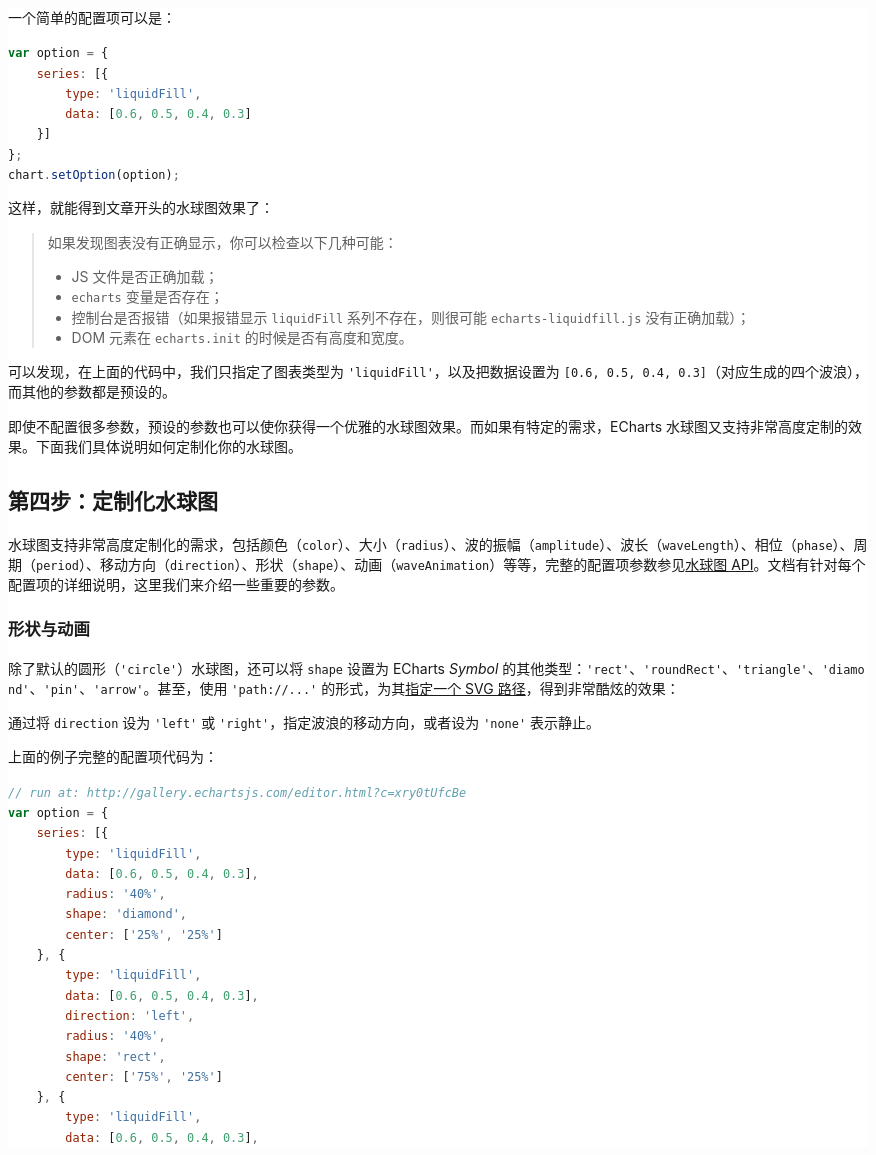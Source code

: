 一个简单的配置项可以是：

```js
var option = {
    series: [{
        type: 'liquidFill',
        data: [0.6, 0.5, 0.4, 0.3]
    }]
};
chart.setOption(option);
```

这样，就能得到文章开头的水球图效果了：

<iframe style="width: 100%; height: 350px" src="http://gallery.echartsjs.com/view.html?cid=liquidfill-basic"></iframe>

> 如果发现图表没有正确显示，你可以检查以下几种可能：
>
> - JS 文件是否正确加载；
> - `echarts` 变量是否存在；
> - 控制台是否报错（如果报错显示 `liquidFill` 系列不存在，则很可能 `echarts-liquidfill.js` 没有正确加载）；
> - DOM 元素在 `echarts.init` 的时候是否有高度和宽度。

可以发现，在上面的代码中，我们只指定了图表类型为 `'liquidFill'`，以及把数据设置为 `[0.6, 0.5, 0.4, 0.3]`（对应生成的四个波浪），而其他的参数都是预设的。

即使不配置很多参数，预设的参数也可以使你获得一个优雅的水球图效果。而如果有特定的需求，ECharts 水球图又支持非常高度定制的效果。下面我们具体说明如何定制化你的水球图。

## 第四步：定制化水球图

水球图支持非常高度定制化的需求，包括颜色（`color`）、大小（`radius`）、波的振幅（`amplitude`）、波长（`waveLength`）、相位（`phase`）、周期（`period`）、移动方向（`direction`）、形状（`shape`）、动画（`waveAnimation`）等等，完整的配置项参数参见[水球图 API](https://github.com/ecomfe/echarts-liquidfill#api)。文档有针对每个配置项的详细说明，这里我们来介绍一些重要的参数。

### 形状与动画

<iframe style="width: 100%; height: 600px" src="http://gallery.echartsjs.com/view.html?cid=xry0tUfcBe"></iframe>

除了默认的圆形（`'circle'`）水球图，还可以将 `shape` 设置为 ECharts *Symbol* 的其他类型：`'rect'`、`'roundRect'`、`'triangle'`、`'diamond'`、`'pin'`、`'arrow'`。甚至，使用 `'path://...'` 的形式，为其[指定一个 SVG 路径](http://gallery.echartsjs.com/editor.html?c=liquidfill-echarts)，得到非常酷炫的效果：

<iframe style="width: 100%; height: 400px" src="http://gallery.echartsjs.com/view.html?cid=liquidfill-echarts"></iframe>


通过将 `direction` 设为 `'left'` 或 `'right'`，指定波浪的移动方向，或者设为 `'none'` 表示静止。

上面的例子完整的配置项代码为：

```js
// run at: http://gallery.echartsjs.com/editor.html?c=xry0tUfcBe
var option = {
    series: [{
        type: 'liquidFill',
        data: [0.6, 0.5, 0.4, 0.3],
        radius: '40%',
        shape: 'diamond',
        center: ['25%', '25%']
    }, {
        type: 'liquidFill',
        data: [0.6, 0.5, 0.4, 0.3],
        direction: 'left',
        radius: '40%',
        shape: 'rect',
        center: ['75%', '25%']
    }, {
        type: 'liquidFill',
        data: [0.6, 0.5, 0.4, 0.3],
```